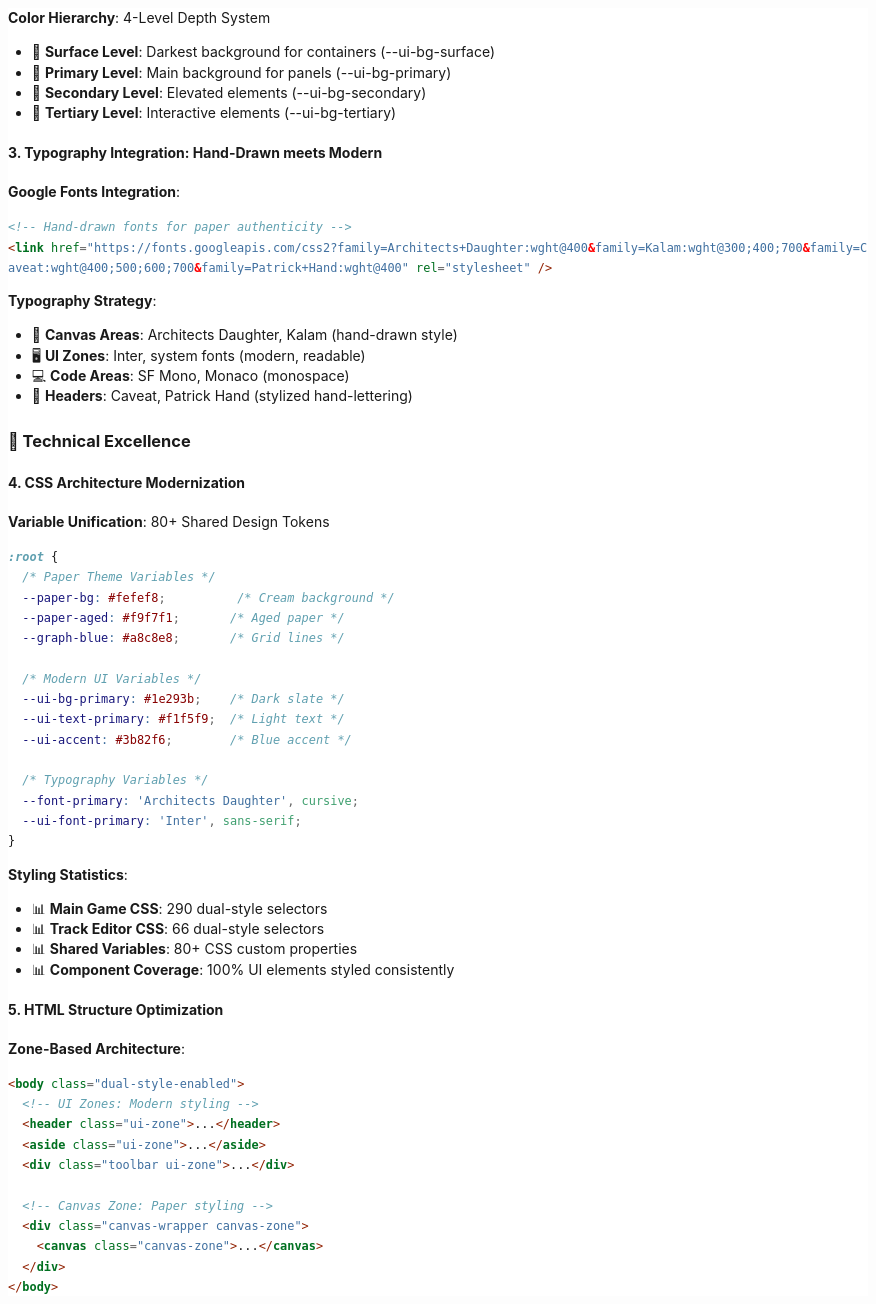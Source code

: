**Color Hierarchy**: 4-Level Depth System
- 🎨 **Surface Level**: Darkest background for containers (--ui-bg-surface)
- 🎨 **Primary Level**: Main background for panels (--ui-bg-primary)
- 🎨 **Secondary Level**: Elevated elements (--ui-bg-secondary)
- 🎨 **Tertiary Level**: Interactive elements (--ui-bg-tertiary)

#### **3. Typography Integration: Hand-Drawn meets Modern**

**Google Fonts Integration**:
```html
<!-- Hand-drawn fonts for paper authenticity -->
<link href="https://fonts.googleapis.com/css2?family=Architects+Daughter:wght@400&family=Kalam:wght@300;400;700&family=Caveat:wght@400;500;600;700&family=Patrick+Hand:wght@400" rel="stylesheet" />
```

**Typography Strategy**:
- 📝 **Canvas Areas**: Architects Daughter, Kalam (hand-drawn style)
- 🖥️ **UI Zones**: Inter, system fonts (modern, readable)
- 💻 **Code Areas**: SF Mono, Monaco (monospace)
- 🎯 **Headers**: Caveat, Patrick Hand (stylized hand-lettering)

### **🔧 Technical Excellence**

#### **4. CSS Architecture Modernization**

**Variable Unification**: 80+ Shared Design Tokens
```css
:root {
  /* Paper Theme Variables */
  --paper-bg: #fefef8;          /* Cream background */
  --paper-aged: #f9f7f1;       /* Aged paper */
  --graph-blue: #a8c8e8;       /* Grid lines */
  
  /* Modern UI Variables */
  --ui-bg-primary: #1e293b;    /* Dark slate */
  --ui-text-primary: #f1f5f9;  /* Light text */
  --ui-accent: #3b82f6;        /* Blue accent */
  
  /* Typography Variables */
  --font-primary: 'Architects Daughter', cursive;
  --ui-font-primary: 'Inter', sans-serif;
}
```

**Styling Statistics**:
- 📊 **Main Game CSS**: 290 dual-style selectors
- 📊 **Track Editor CSS**: 66 dual-style selectors
- 📊 **Shared Variables**: 80+ CSS custom properties
- 📊 **Component Coverage**: 100% UI elements styled consistently

#### **5. HTML Structure Optimization**

**Zone-Based Architecture**:
```html
<body class="dual-style-enabled">
  <!-- UI Zones: Modern styling -->
  <header class="ui-zone">...</header>
  <aside class="ui-zone">...</aside>
  <div class="toolbar ui-zone">...</div>
  
  <!-- Canvas Zone: Paper styling -->
  <div class="canvas-wrapper canvas-zone">
    <canvas class="canvas-zone">...</canvas>
  </div>
</body>
```
